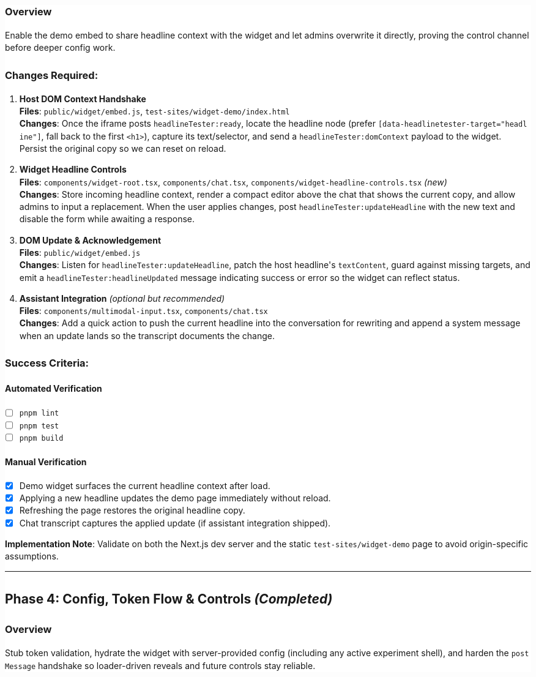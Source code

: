 ### Overview
Enable the demo embed to share headline context with the widget and let admins overwrite it directly, proving the control channel before deeper config work.

### Changes Required:

1. **Host DOM Context Handshake**  
   **Files**: `public/widget/embed.js`, `test-sites/widget-demo/index.html`  
   **Changes**: Once the iframe posts `headlineTester:ready`, locate the headline node (prefer `[data-headlinetester-target="headline"]`, fall back to the first `<h1>`), capture its text/selector, and send a `headlineTester:domContext` payload to the widget. Persist the original copy so we can reset on reload.

2. **Widget Headline Controls**  
   **Files**: `components/widget-root.tsx`, `components/chat.tsx`, `components/widget-headline-controls.tsx` *(new)*  
   **Changes**: Store incoming headline context, render a compact editor above the chat that shows the current copy, and allow admins to input a replacement. When the user applies changes, post `headlineTester:updateHeadline` with the new text and disable the form while awaiting a response.

3. **DOM Update & Acknowledgement**  
   **Files**: `public/widget/embed.js`  
   **Changes**: Listen for `headlineTester:updateHeadline`, patch the host headline's `textContent`, guard against missing targets, and emit a `headlineTester:headlineUpdated` message indicating success or error so the widget can reflect status.

4. **Assistant Integration** *(optional but recommended)*  
   **Files**: `components/multimodal-input.tsx`, `components/chat.tsx`  
   **Changes**: Add a quick action to push the current headline into the conversation for rewriting and append a system message when an update lands so the transcript documents the change.

### Success Criteria:

#### Automated Verification
- [ ] `pnpm lint`
- [ ] `pnpm test`
- [ ] `pnpm build`

#### Manual Verification
- [x] Demo widget surfaces the current headline context after load.
- [x] Applying a new headline updates the demo page immediately without reload.
- [x] Refreshing the page restores the original headline copy.
- [x] Chat transcript captures the applied update (if assistant integration shipped).

**Implementation Note**: Validate on both the Next.js dev server and the static `test-sites/widget-demo` page to avoid origin-specific assumptions.

---

## Phase 4: Config, Token Flow & Controls *(Completed)*

### Overview
Stub token validation, hydrate the widget with server-provided config (including any active experiment shell), and harden the `postMessage` handshake so loader-driven reveals and future controls stay reliable.
